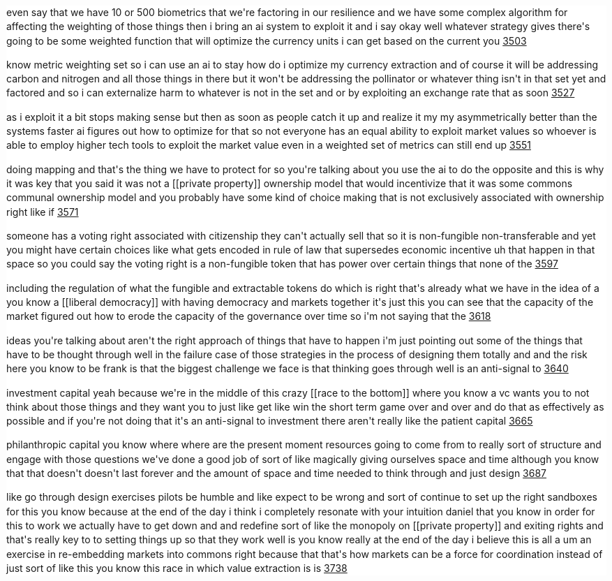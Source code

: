 even say that we have 10 or 500 biometrics that we're factoring in our resilience and we have some complex algorithm for affecting the weighting of those things then i bring an ai system to exploit it and i say okay well whatever strategy gives there's going to be some weighted function that will optimize the currency units i can get based on the current you [3503](https://www.youtube.com/watch?v=4UoFROTlOIQ&t=3503.76s)

know metric weighting set so i can use an ai to stay how do i optimize my currency extraction and of course it will be addressing carbon and nitrogen and all those things in there but it won't be addressing the pollinator or whatever thing isn't in that set yet and factored and so i can externalize harm to whatever is not in the set and or by exploiting an exchange rate that as soon [3527](https://www.youtube.com/watch?v=4UoFROTlOIQ&t=3527.22s)

as i exploit it a bit stops making sense but then as soon as people catch it up and realize it my my asymmetrically better than the systems faster ai figures out how to optimize for that so not everyone has an equal ability to exploit market values so whoever is able to employ higher tech tools to exploit the market value even in a weighted set of metrics can still end up [3551](https://www.youtube.com/watch?v=4UoFROTlOIQ&t=3551.7s)

doing mapping and that's the thing we have to protect for so you're talking about you use the ai to do the opposite and this is why it was key that you said it was not a [[private property]] ownership model that would incentivize that it was some commons communal ownership model and you probably have some kind of choice making that is not exclusively associated with ownership right like if [3571](https://www.youtube.com/watch?v=4UoFROTlOIQ&t=3571.74s)

someone has a voting right associated with citizenship they can't actually sell that so it is non-fungible non-transferable and yet you might have certain choices like what gets encoded in rule of law that supersedes economic incentive uh that happen in that space so you could say the voting right is a non-fungible token that has power over certain things that none of the [3597](https://www.youtube.com/watch?v=4UoFROTlOIQ&t=3597.119s)

including the regulation of what the fungible and extractable tokens do which is right that's already what we have in the idea of a you know a [[liberal democracy]] with having democracy and markets together it's just this you can see that the capacity of the market figured out how to erode the capacity of the governance over time so i'm not saying that the [3618](https://www.youtube.com/watch?v=4UoFROTlOIQ&t=3618.059s)

ideas you're talking about aren't the right approach of things that have to happen i'm just pointing out some of the things that have to be thought through well in the failure case of those strategies in the process of designing them totally and and the risk here you know to be frank is that the biggest challenge we face is that thinking goes through well is an anti-signal to [3640](https://www.youtube.com/watch?v=4UoFROTlOIQ&t=3640.619s)

investment capital yeah because we're in the middle of this crazy [[race to the bottom]] where you know a vc wants you to not think about those things and they want you to just like get like win the short term game over and over and do that as effectively as possible and if you're not doing that it's an anti-signal to investment there aren't really like the patient capital [3665](https://www.youtube.com/watch?v=4UoFROTlOIQ&t=3665.819s)

philanthropic capital you know where where are the present moment resources going to come from to really sort of structure and engage with those questions we've done a good job of sort of like magically giving ourselves space and time although you know that that doesn't doesn't last forever and the amount of space and time needed to think through and just design [3687](https://www.youtube.com/watch?v=4UoFROTlOIQ&t=3687.54s)

like go through design exercises pilots be humble and like expect to be wrong and sort of continue to set up the right sandboxes for this you know because at the end of the day i think i completely resonate with your intuition daniel that you know in order for this to work we actually have to get down and and redefine sort of like the monopoly on [[private property]] and exiting rights and that's really key to to setting things up so that they work well is you know really at the end of the day i believe this is all a um an exercise in re-embedding markets into commons right because that that's how markets can be a force for coordination instead of just sort of like this you know this race in which value extraction is is [3738](https://www.youtube.com/watch?v=4UoFROTlOIQ&t=3738.96s)
